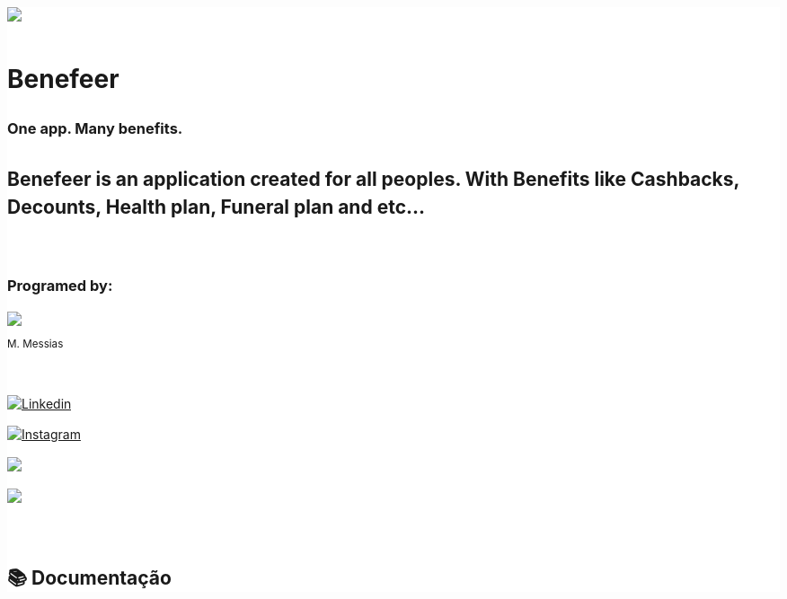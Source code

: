 
  

<div>

<img  src="https://github.com/user-attachments/assets/9e034e8f-b66d-43bc-9016-ba0263ca3451"  height=65>

</div>

  

# Benefeer

  

### One app. Many benefits.

  

## Benefeer is an application created for all peoples. With Benefits like Cashbacks, Decounts, Health plan, Funeral plan and etc...

  

<br/>

  
  

### Programed by:

  

<img  src="https://avatars.githubusercontent.com/u/78608382?s=400&u=d5e5ae4607ca9a1589bbf68dd8d0ecac5d9e6945&v=4"  width=115><br><sub>M. Messias</sub>

<br/>

<div>

<a  href="https://www.linkedin.com/in/mmessiasdev/"  target="_blank"  rel="noopener"><img  src="https://img.shields.io/badge/linkedin-20232A?style=for-the-badge&logo=linkedin"  alt="Linkedin"></a>

<a  href="https://www.linkedin.com/in/mmessiasdev/"  target="_blank"  rel="noopener"><img  src="https://img.shields.io/badge/Instagram-20232A?style=for-the-badge&logo=instagram"  alt="Instagram"></a>

<a  href="http://api.whatsapp.com/send?phone=5577991057040"  target="_blank"><img  src="https://img.shields.io/badge/WhatsApp-20232A?style=for-the-badge&logo=whatsapp"></a>

<a  href="https://www.youtube.com/channel/UCHSrdW4QVmr-CjVW3KP2FAw"  target="_blank"><img  src="https://img.shields.io/badge/YouTube-20232A?style=for-the-badge&logo=youtube"></a>

</div>

  

<br/>

  

## 📚 Documentação

  
